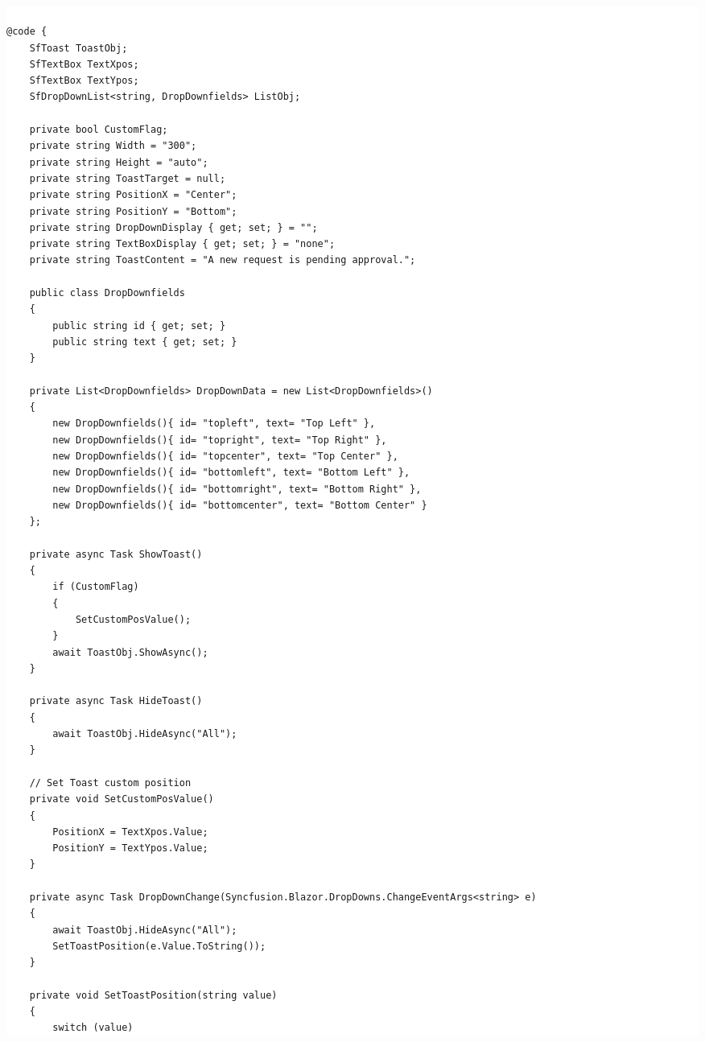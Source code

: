 ```cshtml

@code {
    SfToast ToastObj;
    SfTextBox TextXpos;
    SfTextBox TextYpos;
    SfDropDownList<string, DropDownfields> ListObj;

    private bool CustomFlag;
    private string Width = "300";
    private string Height = "auto";
    private string ToastTarget = null;
    private string PositionX = "Center";
    private string PositionY = "Bottom";
    private string DropDownDisplay { get; set; } = "";
    private string TextBoxDisplay { get; set; } = "none";
    private string ToastContent = "A new request is pending approval.";

    public class DropDownfields
    {
        public string id { get; set; }
        public string text { get; set; }
    }

    private List<DropDownfields> DropDownData = new List<DropDownfields>()
    {
        new DropDownfields(){ id= "topleft", text= "Top Left" },
        new DropDownfields(){ id= "topright", text= "Top Right" },
        new DropDownfields(){ id= "topcenter", text= "Top Center" },
        new DropDownfields(){ id= "bottomleft", text= "Bottom Left" },
        new DropDownfields(){ id= "bottomright", text= "Bottom Right" },
        new DropDownfields(){ id= "bottomcenter", text= "Bottom Center" }
    };

    private async Task ShowToast()
    {
        if (CustomFlag)
        {
            SetCustomPosValue();
        }
        await ToastObj.ShowAsync();
    }

    private async Task HideToast()
    {
        await ToastObj.HideAsync("All");
    }

    // Set Toast custom position
    private void SetCustomPosValue()
    {
        PositionX = TextXpos.Value;
        PositionY = TextYpos.Value;
    }

    private async Task DropDownChange(Syncfusion.Blazor.DropDowns.ChangeEventArgs<string> e)
    {
        await ToastObj.HideAsync("All");
        SetToastPosition(e.Value.ToString());
    }

    private void SetToastPosition(string value)
    {
        switch (value)
```